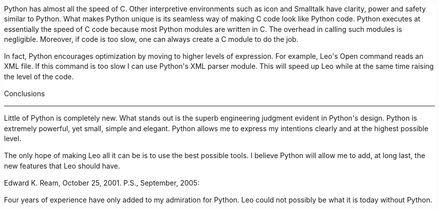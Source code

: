 Python has almost all the speed of C. Other interpretive environments such as icon and Smalltalk have clarity, power and safety similar to Python. What makes Python unique is its seamless way of making C code look like Python code. Python executes at essentially the speed of C code because most Python modules are written in C. The overhead in calling such modules is negligible. Moreover, if code is too slow, one can always create a C module to do the job.

In fact, Python encourages optimization by moving to higher levels of expression. For example, Leo's Open command reads an XML file. If this command is too slow I can use Python's XML parser module. This will speed up Leo while at the same time raising the level of the code.

Conclusions
***********

Little of Python is completely new. What stands out is the superb engineering judgment evident in Python's design. Python is extremely powerful, yet small, simple and elegant. Python allows me to express my intentions clearly and at the highest possible level.

The only hope of making Leo all it can be is to use the best possible tools. I believe Python will allow me to add, at long last, the new features that Leo should have.

Edward K. Ream, October 25, 2001.  P.S., September, 2005:

Four years of experience have only added to my admiration for Python. Leo could
not possibly be what it is today without Python.

